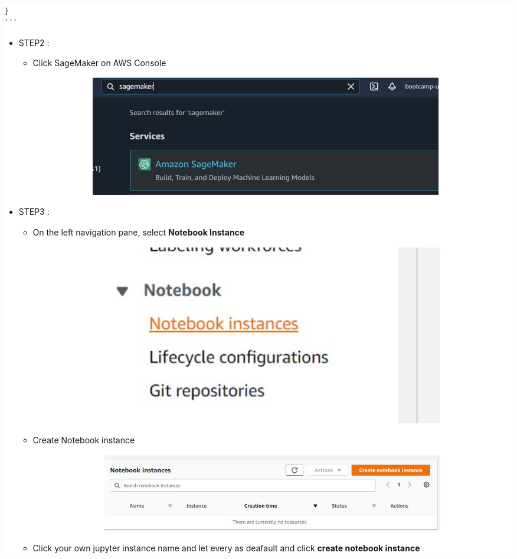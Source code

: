     }
    ```
    
* STEP2 :
    * Click SageMaker on AWS Console
    <p align="center">
    <img src="./images/select_sagemaker_in_console.jpg" width="70%" height="70%">
    </p>


* STEP3 :
    * On the left navigation pane, select **Notebook Instance**
        <p align="center">
        <img src="./images/noteboo_instance.jpg" width="70%" height="70%">
        </p>
    * Create Notebook instance
        <p align="center">
        <img src="./images/create_notebook_instance.jpg" width="70%" height="70%">
        </p>
    * Click your own jupyter instance name and let every as deafault and click 
    **create notebook instance**
    